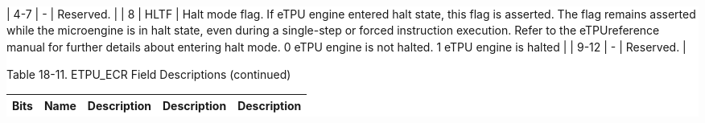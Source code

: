 | 4-7    | -      | Reserved.                                                                                                                                                                                                                                                                                                                                                                                                                                                                                                                                                                                                                                                                                                                                                                                                                                                                                                                                                                                                                                                                                                                       |
| 8      | HLTF   | Halt mode flag. If eTPU engine entered halt state, this flag is asserted. The flag remains asserted while the microengine is in halt state, even during a single-step or forced instruction execution. Refer to the eTPUreference manual for further details about entering halt mode. 0 eTPU engine is not halted. 1 eTPU engine is halted                                                                                                                                                                                                                                                                                                                                                                                                                                                                                                                                                                                                                                                                                                                                                                                     |
| 9-12   | -      | Reserved.                                                                                                                                                                                                                                                                                                                                                                                                                                                                                                                                                                                                                                                                                                                                                                                                                                                                                                                                                                                                                                                                                                                       |

Table 18-11.  ETPU\_ECR Field Descriptions (continued)

| Bits   | Name        | Description                                                                                                                                                                                                                                                                                                                                                                                   | Description                                                                                                                                                                                                                                                                                                                                                                                   | Description                                                                                                                                                                                                                                                                                                                                                                                   |
|--------|-------------|-----------------------------------------------------------------------------------------------------------------------------------------------------------------------------------------------------------------------------------------------------------------------------------------------------------------------------------------------------------------------------------------------|-----------------------------------------------------------------------------------------------------------------------------------------------------------------------------------------------------------------------------------------------------------------------------------------------------------------------------------------------------------------------------------------------|-----------------------------------------------------------------------------------------------------------------------------------------------------------------------------------------------------------------------------------------------------------------------------------------------------------------------------------------------------------------------------------------------|